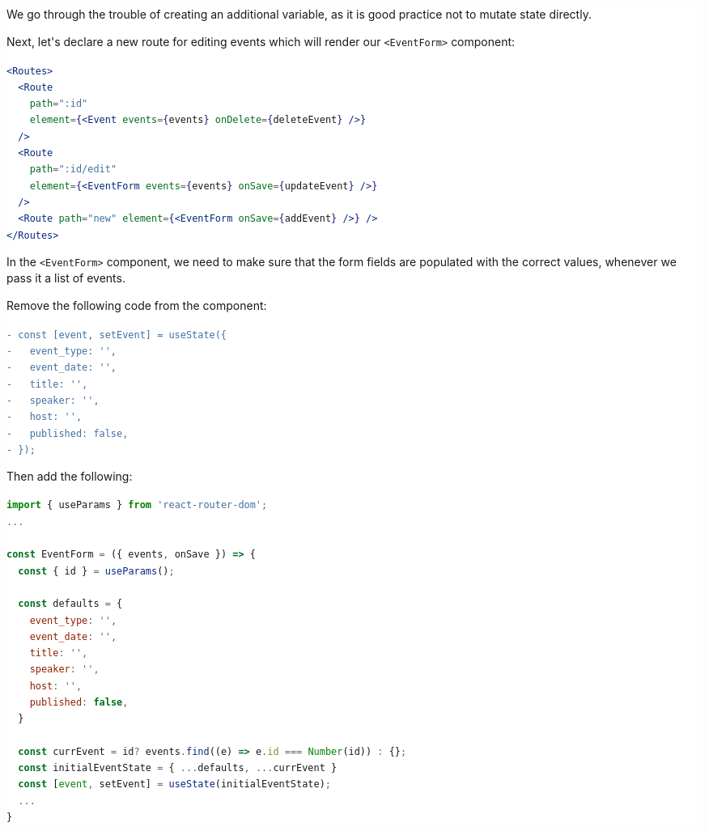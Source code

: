 We go through the trouble of creating an additional variable, as it is good practice not to mutate state directly.

Next, let's declare a new route for editing events  which will render our `<EventForm>` component:

```jsx
<Routes>
  <Route
    path=":id"
    element={<Event events={events} onDelete={deleteEvent} />}
  />
  <Route
    path=":id/edit"
    element={<EventForm events={events} onSave={updateEvent} />}
  />
  <Route path="new" element={<EventForm onSave={addEvent} />} />
</Routes>
```

In the `<EventForm>` component, we need to make sure that the form fields are populated with the correct values, whenever we pass it a list of events.

Remove the following code from the component:

```diff
- const [event, setEvent] = useState({
-   event_type: '',
-   event_date: '',
-   title: '',
-   speaker: '',
-   host: '',
-   published: false,
- });
```

Then add the following:

```js
import { useParams } from 'react-router-dom';
...

const EventForm = ({ events, onSave }) => {
  const { id } = useParams();

  const defaults = {
    event_type: '',
    event_date: '',
    title: '',
    speaker: '',
    host: '',
    published: false,
  }

  const currEvent = id? events.find((e) => e.id === Number(id)) : {};
  const initialEventState = { ...defaults, ...currEvent }
  const [event, setEvent] = useState(initialEventState);
  ...
}
```
